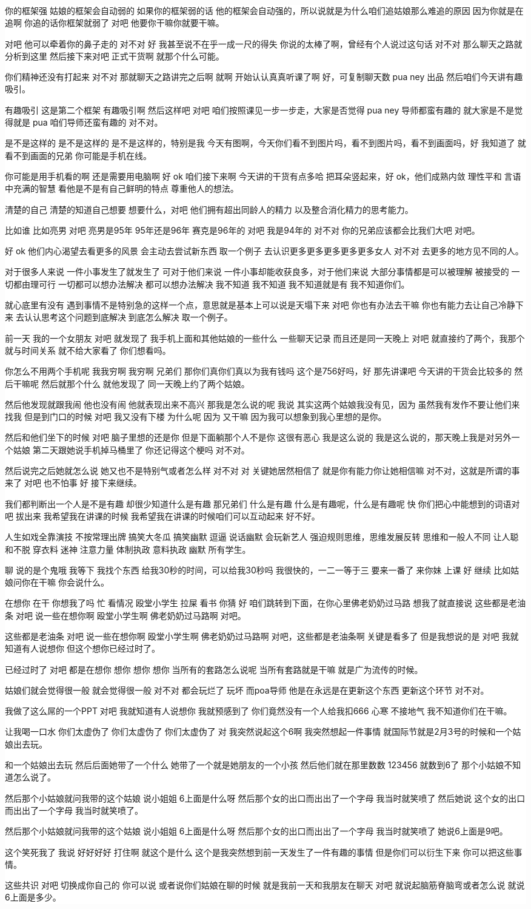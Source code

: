 你的框架强 姑娘的框架会自动弱的 如果你的框架弱的话 他的框架会自动强的，所以说就是为什么咱们追姑娘那么难追的原因 因为你就是在追啊 你追的话你框架就弱了 对吧 他要你干嘛你就要干嘛。

对吧 他可以牵着你的鼻子走的 对不对 好 我甚至说不在乎一成一尺的得失 你说的太棒了啊，曾经有个人说过这句话 对不对 那么聊天之路就分析到这里 然后接下来对吧 正式干货啊 就那个什么可能。

你们精神还没有打起来 对不对 那就聊天之路讲完之后啊 就啊 开始认认真真听课了啊 好，可复制聊天数 pua ney 出品 然后咱们今天讲有趣吸引。

有趣吸引 这是第二个框架 有趣吸引啊 然后这样吧 对吧 咱们按照课见一步一步走，大家是否觉得 pua ney 导师都蛮有趣的 就大家是不是觉得就是 pua 咱们导师还蛮有趣的 对不对。

是不是这样的 是不是这样的 是不是这样的，特别是我 今天有图啊，今天你们看不到图片吗，看不到图片吗，看不到画面吗，好 我知道了 就看不到画面的兄弟 你可能是手机在线。

你可能是用手机看的啊 还是需要用电脑啊 好 ok 咱们接下来啊 今天讲的干货有点多哈 把耳朵竖起来，好 ok，他们成熟内敛 理性平和 言语中充满的智慧 看他是不是有自己鲜明的特点 尊重他人的想法。

清楚的自己 清楚的知道自己想要 想要什么，对吧 他们拥有超出同龄人的精力 以及整合消化精力的思考能力。

比如谁 比如亮男 对吧 亮男是95年 95年还是96年 赛克是96年的 对吧 我是94年的 对不对 你的兄弟应该都会比我们大吧 对吧。

好 ok 他们内心渴望去看更多的风景 会主动去尝试新东西 取一个例子 去认识更多更多更多更多更多女人 对不对 去更多的地方见不同的人。

对于很多人来说 一件小事发生了就发生了 可对于他们来说 一件小事却能收获良多，对于他们来说 大部分事情都是可以被理解 被接受的 一切都由理可行 一切都可以想办法解决 都可以想办法解决 我不知道 我不知道 我不知道就是有 我不知道你们。

就心底里有没有 遇到事情不是特别急的这样一个点，意思就是基本上可以说是天塌下来 对吧 你也有办法去干嘛 你也有能力去让自己冷静下来 去认认思考这个问题到底解决 到底怎么解决 取一个例子。

前一天 我的一个女朋友 对吧 就发现了 我手机上面和其他姑娘的一些什么 一些聊天记录 而且还是同一天晚上 对吧 就直接约了两个，我那个就与时间关系 就不给大家看了 你们想看吗。

你怎么不用两个手机呢 我我穷啊 我穷啊 兄弟们 那你们真你们真以为我有钱吗 这个是756好吗，好 那先讲课吧 今天讲的干货会比较多的 然后干嘛呢 然后就那个什么 就他发现了 同一天晚上约了两个姑娘。

然后他发现就跟我闹 他也没有闹 他就表现出来不高兴 那我是怎么说的呢 我说 其实这两个姑娘我没有见，因为 虽然我有发作不要让他们来找我 但是到门口的时候 对吧 我又没有下楼 为什么呢 因为 又干嘛 因为我可以想象到我心里想的是你。

然后和他们坐下的时候 对吧 脑子里想的还是你 但是下面躺那个人不是你 这很有恶心 我是这么说的 我是这么说的，那天晚上我是对另外一个姑娘 第二天跟她说手机掉马桶里了 你还记得这个梗吗 对不对。

然后说完之后她就怎么说 她又也不是特别气或者怎么样 对不对 对 关键她居然相信了 就是你有能力你让她相信嘛 对不对，这就是所谓的事来了 对吧 也不怕事 好 接下来继续。

我们都判断出一个人是不是有趣 却很少知道什么是有趣 那兄弟们 什么是有趣 什么是有趣呢，什么是有趣呢 快 你们把心中能想到的词语对吧 拔出来 我希望我在讲课的时候 我希望我在讲课的时候咱们可以互动起来 好不好。

人生如戏全靠演技 不按常理出牌 搞笑大冬瓜 搞笑幽默 逗逼 说话幽默 会玩新艺人 强迫规则思维，思维发展反转 思维和一般人不同 让人聪和不脱 穿衣料 迷神 注意力量 体制执政 意料执政 幽默 所有学生。

聊 说的是个鬼哦 我等下 我找个东西 给我30秒的时间，可以给我30秒吗 我很快的，一二一等于三 要来一番了 来你妹 上课 好 继续 比如姑娘问你在干嘛 你会说什么。

在想你 在干 你想我了吗 忙 看情况 殴堂小学生 拉屎 看书 你猜 好 咱们跳转到下面，在你心里佛老奶奶过马路 想我了就直接说 这些都是老油条 对吧 说一些在想你啊 殴堂小学生啊 佛老奶奶过马路啊 对吧。

这些都是老油条 对吧 说一些在想你啊 殴堂小学生啊 佛老奶奶过马路啊 对吧，这些都是老油条啊 关键是看多了 但是我想说的是 对吧 我就知道有人说想你 但这个想你已经过时了。

已经过时了 对吧 都是在想你 想你 想你 想你 当所有的套路怎么说呢 当所有套路就是干嘛 就是广为流传的时候。

姑娘们就会觉得很一般 就会觉得很一般 对不对 都会玩烂了 玩坏 而poa导师 他是在永远是在更新这个东西 更新这个环节 对不对。

我做了这么屌的一个PPT 对吧 我就知道有人说想你 我就预感到了 你们竟然没有一个人给我扣666 心寒 不接地气 我不知道你们在干嘛。

让我喝一口水 你们太虚伪了 你们太虚伪了 你们太虚伪了 对 我突然说起这个6啊 我突然想起一件事情 就国际节就是2月3号的时候和一个姑娘出去玩。

和一个姑娘出去玩 然后后面她带了一个什么 她带了一个就是她朋友的一个小孩 然后他们就在那里数数 123456 就数到6了 那个小姑娘不知道怎么说了。

然后那个小姑娘就问我带的这个姑娘 说小姐姐 6上面是什么呀 然后那个女的出口而出出了一个字母 我当时就笑喷了 然后她说 这个女的出口而出出了一个字母 我当时就笑喷了。

然后那个小姑娘就问我带的这个姑娘 说小姐姐 6上面是什么呀 然后那个女的出口而出出了一个字母 我当时就笑喷了 她说6上面是9吧。

这个笑死我了 我说 好好好好 打住啊 就这个是什么 这个是我突然想到前一天发生了一件有趣的事情 但是你们可以衍生下来 你可以把这些事情。

这些共识 对吧 切换成你自己的 你可以说 或者说你们姑娘在聊的时候 就是我前一天和我朋友在聊天 对吧 就说起脑筋脊脑弯或者怎么说 就说6上面是多少。
